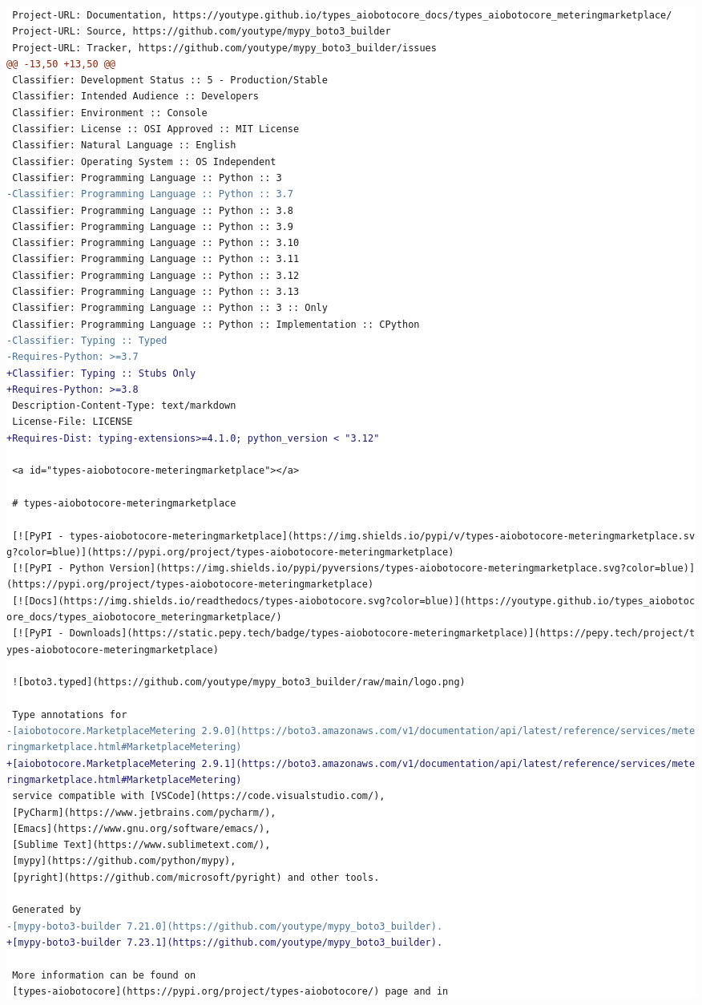 ```diff
 Project-URL: Documentation, https://youtype.github.io/types_aiobotocore_docs/types_aiobotocore_meteringmarketplace/
 Project-URL: Source, https://github.com/youtype/mypy_boto3_builder
 Project-URL: Tracker, https://github.com/youtype/mypy_boto3_builder/issues
@@ -13,50 +13,50 @@
 Classifier: Development Status :: 5 - Production/Stable
 Classifier: Intended Audience :: Developers
 Classifier: Environment :: Console
 Classifier: License :: OSI Approved :: MIT License
 Classifier: Natural Language :: English
 Classifier: Operating System :: OS Independent
 Classifier: Programming Language :: Python :: 3
-Classifier: Programming Language :: Python :: 3.7
 Classifier: Programming Language :: Python :: 3.8
 Classifier: Programming Language :: Python :: 3.9
 Classifier: Programming Language :: Python :: 3.10
 Classifier: Programming Language :: Python :: 3.11
 Classifier: Programming Language :: Python :: 3.12
 Classifier: Programming Language :: Python :: 3.13
 Classifier: Programming Language :: Python :: 3 :: Only
 Classifier: Programming Language :: Python :: Implementation :: CPython
-Classifier: Typing :: Typed
-Requires-Python: >=3.7
+Classifier: Typing :: Stubs Only
+Requires-Python: >=3.8
 Description-Content-Type: text/markdown
 License-File: LICENSE
+Requires-Dist: typing-extensions>=4.1.0; python_version < "3.12"
 
 <a id="types-aiobotocore-meteringmarketplace"></a>
 
 # types-aiobotocore-meteringmarketplace
 
 [![PyPI - types-aiobotocore-meteringmarketplace](https://img.shields.io/pypi/v/types-aiobotocore-meteringmarketplace.svg?color=blue)](https://pypi.org/project/types-aiobotocore-meteringmarketplace)
 [![PyPI - Python Version](https://img.shields.io/pypi/pyversions/types-aiobotocore-meteringmarketplace.svg?color=blue)](https://pypi.org/project/types-aiobotocore-meteringmarketplace)
 [![Docs](https://img.shields.io/readthedocs/types-aiobotocore.svg?color=blue)](https://youtype.github.io/types_aiobotocore_docs/types_aiobotocore_meteringmarketplace/)
 [![PyPI - Downloads](https://static.pepy.tech/badge/types-aiobotocore-meteringmarketplace)](https://pepy.tech/project/types-aiobotocore-meteringmarketplace)
 
 ![boto3.typed](https://github.com/youtype/mypy_boto3_builder/raw/main/logo.png)
 
 Type annotations for
-[aiobotocore.MarketplaceMetering 2.9.0](https://boto3.amazonaws.com/v1/documentation/api/latest/reference/services/meteringmarketplace.html#MarketplaceMetering)
+[aiobotocore.MarketplaceMetering 2.9.1](https://boto3.amazonaws.com/v1/documentation/api/latest/reference/services/meteringmarketplace.html#MarketplaceMetering)
 service compatible with [VSCode](https://code.visualstudio.com/),
 [PyCharm](https://www.jetbrains.com/pycharm/),
 [Emacs](https://www.gnu.org/software/emacs/),
 [Sublime Text](https://www.sublimetext.com/),
 [mypy](https://github.com/python/mypy),
 [pyright](https://github.com/microsoft/pyright) and other tools.
 
 Generated by
-[mypy-boto3-builder 7.21.0](https://github.com/youtype/mypy_boto3_builder).
+[mypy-boto3-builder 7.23.1](https://github.com/youtype/mypy_boto3_builder).
 
 More information can be found on
 [types-aiobotocore](https://pypi.org/project/types-aiobotocore/) page and in
```